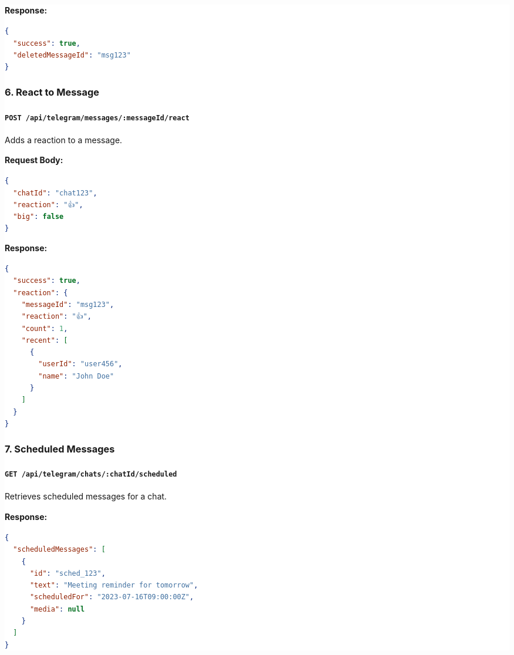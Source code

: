 **Response:**
```json
{
  "success": true,
  "deletedMessageId": "msg123"
}
```

### 6. React to Message

#### `POST /api/telegram/messages/:messageId/react`

Adds a reaction to a message.

**Request Body:**
```json
{
  "chatId": "chat123",
  "reaction": "👍",
  "big": false
}
```

**Response:**
```json
{
  "success": true,
  "reaction": {
    "messageId": "msg123",
    "reaction": "👍",
    "count": 1,
    "recent": [
      {
        "userId": "user456",
        "name": "John Doe"
      }
    ]
  }
}
```

### 7. Scheduled Messages

#### `GET /api/telegram/chats/:chatId/scheduled`

Retrieves scheduled messages for a chat.

**Response:**
```json
{
  "scheduledMessages": [
    {
      "id": "sched_123",
      "text": "Meeting reminder for tomorrow",
      "scheduledFor": "2023-07-16T09:00:00Z",
      "media": null
    }
  ]
}
```
